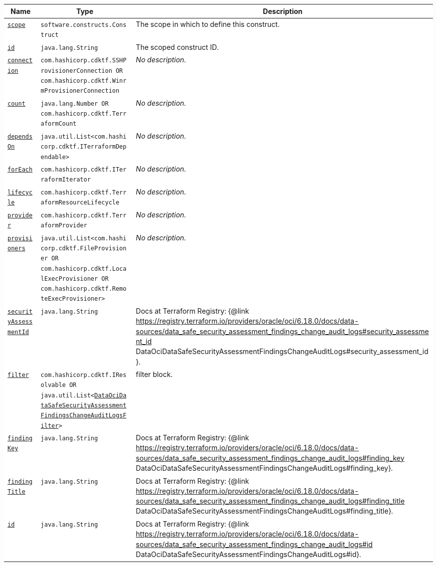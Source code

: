 | **Name** | **Type** | **Description** |
| --- | --- | --- |
| <code><a href="#rhizo-co-terraform-provider-oci.dataOciDataSafeSecurityAssessmentFindingsChangeAuditLogs.DataOciDataSafeSecurityAssessmentFindingsChangeAuditLogs.Initializer.parameter.scope">scope</a></code> | <code>software.constructs.Construct</code> | The scope in which to define this construct. |
| <code><a href="#rhizo-co-terraform-provider-oci.dataOciDataSafeSecurityAssessmentFindingsChangeAuditLogs.DataOciDataSafeSecurityAssessmentFindingsChangeAuditLogs.Initializer.parameter.id">id</a></code> | <code>java.lang.String</code> | The scoped construct ID. |
| <code><a href="#rhizo-co-terraform-provider-oci.dataOciDataSafeSecurityAssessmentFindingsChangeAuditLogs.DataOciDataSafeSecurityAssessmentFindingsChangeAuditLogs.Initializer.parameter.connection">connection</a></code> | <code>com.hashicorp.cdktf.SSHProvisionerConnection OR com.hashicorp.cdktf.WinrmProvisionerConnection</code> | *No description.* |
| <code><a href="#rhizo-co-terraform-provider-oci.dataOciDataSafeSecurityAssessmentFindingsChangeAuditLogs.DataOciDataSafeSecurityAssessmentFindingsChangeAuditLogs.Initializer.parameter.count">count</a></code> | <code>java.lang.Number OR com.hashicorp.cdktf.TerraformCount</code> | *No description.* |
| <code><a href="#rhizo-co-terraform-provider-oci.dataOciDataSafeSecurityAssessmentFindingsChangeAuditLogs.DataOciDataSafeSecurityAssessmentFindingsChangeAuditLogs.Initializer.parameter.dependsOn">dependsOn</a></code> | <code>java.util.List<com.hashicorp.cdktf.ITerraformDependable></code> | *No description.* |
| <code><a href="#rhizo-co-terraform-provider-oci.dataOciDataSafeSecurityAssessmentFindingsChangeAuditLogs.DataOciDataSafeSecurityAssessmentFindingsChangeAuditLogs.Initializer.parameter.forEach">forEach</a></code> | <code>com.hashicorp.cdktf.ITerraformIterator</code> | *No description.* |
| <code><a href="#rhizo-co-terraform-provider-oci.dataOciDataSafeSecurityAssessmentFindingsChangeAuditLogs.DataOciDataSafeSecurityAssessmentFindingsChangeAuditLogs.Initializer.parameter.lifecycle">lifecycle</a></code> | <code>com.hashicorp.cdktf.TerraformResourceLifecycle</code> | *No description.* |
| <code><a href="#rhizo-co-terraform-provider-oci.dataOciDataSafeSecurityAssessmentFindingsChangeAuditLogs.DataOciDataSafeSecurityAssessmentFindingsChangeAuditLogs.Initializer.parameter.provider">provider</a></code> | <code>com.hashicorp.cdktf.TerraformProvider</code> | *No description.* |
| <code><a href="#rhizo-co-terraform-provider-oci.dataOciDataSafeSecurityAssessmentFindingsChangeAuditLogs.DataOciDataSafeSecurityAssessmentFindingsChangeAuditLogs.Initializer.parameter.provisioners">provisioners</a></code> | <code>java.util.List<com.hashicorp.cdktf.FileProvisioner OR com.hashicorp.cdktf.LocalExecProvisioner OR com.hashicorp.cdktf.RemoteExecProvisioner></code> | *No description.* |
| <code><a href="#rhizo-co-terraform-provider-oci.dataOciDataSafeSecurityAssessmentFindingsChangeAuditLogs.DataOciDataSafeSecurityAssessmentFindingsChangeAuditLogs.Initializer.parameter.securityAssessmentId">securityAssessmentId</a></code> | <code>java.lang.String</code> | Docs at Terraform Registry: {@link https://registry.terraform.io/providers/oracle/oci/6.18.0/docs/data-sources/data_safe_security_assessment_findings_change_audit_logs#security_assessment_id DataOciDataSafeSecurityAssessmentFindingsChangeAuditLogs#security_assessment_id}. |
| <code><a href="#rhizo-co-terraform-provider-oci.dataOciDataSafeSecurityAssessmentFindingsChangeAuditLogs.DataOciDataSafeSecurityAssessmentFindingsChangeAuditLogs.Initializer.parameter.filter">filter</a></code> | <code>com.hashicorp.cdktf.IResolvable OR java.util.List<<a href="#rhizo-co-terraform-provider-oci.dataOciDataSafeSecurityAssessmentFindingsChangeAuditLogs.DataOciDataSafeSecurityAssessmentFindingsChangeAuditLogsFilter">DataOciDataSafeSecurityAssessmentFindingsChangeAuditLogsFilter</a>></code> | filter block. |
| <code><a href="#rhizo-co-terraform-provider-oci.dataOciDataSafeSecurityAssessmentFindingsChangeAuditLogs.DataOciDataSafeSecurityAssessmentFindingsChangeAuditLogs.Initializer.parameter.findingKey">findingKey</a></code> | <code>java.lang.String</code> | Docs at Terraform Registry: {@link https://registry.terraform.io/providers/oracle/oci/6.18.0/docs/data-sources/data_safe_security_assessment_findings_change_audit_logs#finding_key DataOciDataSafeSecurityAssessmentFindingsChangeAuditLogs#finding_key}. |
| <code><a href="#rhizo-co-terraform-provider-oci.dataOciDataSafeSecurityAssessmentFindingsChangeAuditLogs.DataOciDataSafeSecurityAssessmentFindingsChangeAuditLogs.Initializer.parameter.findingTitle">findingTitle</a></code> | <code>java.lang.String</code> | Docs at Terraform Registry: {@link https://registry.terraform.io/providers/oracle/oci/6.18.0/docs/data-sources/data_safe_security_assessment_findings_change_audit_logs#finding_title DataOciDataSafeSecurityAssessmentFindingsChangeAuditLogs#finding_title}. |
| <code><a href="#rhizo-co-terraform-provider-oci.dataOciDataSafeSecurityAssessmentFindingsChangeAuditLogs.DataOciDataSafeSecurityAssessmentFindingsChangeAuditLogs.Initializer.parameter.id">id</a></code> | <code>java.lang.String</code> | Docs at Terraform Registry: {@link https://registry.terraform.io/providers/oracle/oci/6.18.0/docs/data-sources/data_safe_security_assessment_findings_change_audit_logs#id DataOciDataSafeSecurityAssessmentFindingsChangeAuditLogs#id}. |